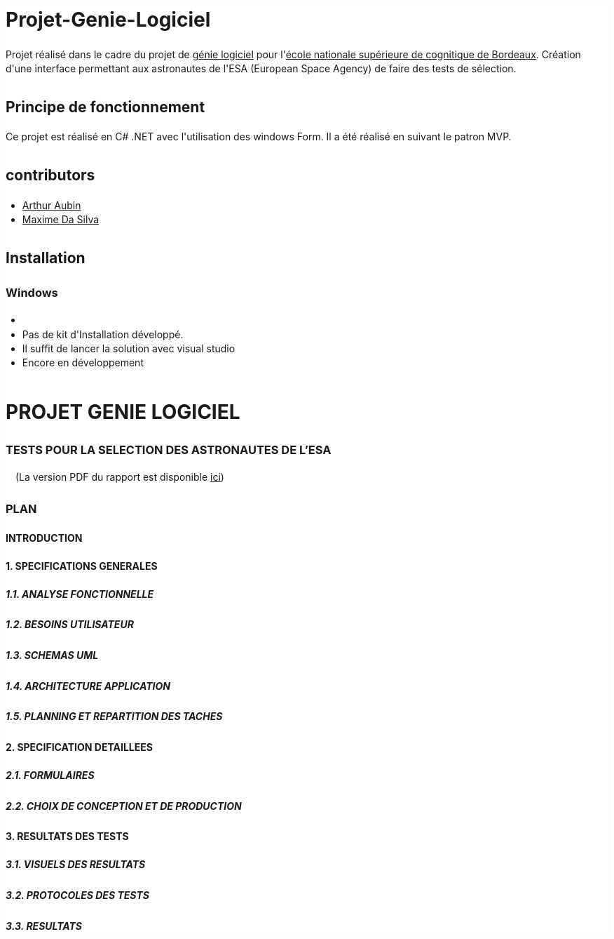 # Projet-Genie-Logiciel
Projet réalisé dans le cadre du projet de [génie logiciel](https://github.com/ensc-glog) pour l'[école nationale supérieure de cognitique de Bordeaux](www.ensc.fr).
Création d'une interface permettant aux astronautes de l'ESA (European Space Agency) de faire des tests de sélection.

## Principe de fonctionnement

Ce projet est réalisé en C# .NET avec l'utilisation des windows Form. Il a été réalisé en suivant le patron MVP.


## contributors

- [Arthur Aubin](https://github.com/aaubin003)
- [Maxime Da Silva](https://github.com/maximedasilva)

## Installation

### Windows
-
- Pas de kit d'Installation développé.
- Il suffit de lancer la solution avec visual studio
- Encore en développement



# PROJET GENIE LOGICIEL
### TESTS POUR LA SELECTION DES ASTRONAUTES DE L’ESA
 (La version PDF du rapport est disponible [ici](https://github.com/maximedasilva/Projet_Genie_Logiciel_Mirrorblob/master/Rapport%20.pdf))
### PLAN

#### INTRODUCTION

#### 1.	SPECIFICATIONS GENERALES
#####   1.1.  ANALYSE FONCTIONNELLE
#####   1.2.	BESOINS UTILISATEUR
#####   1.3.	SCHEMAS UML
#####   1.4.	ARCHITECTURE APPLICATION
#####   1.5.	PLANNING ET REPARTITION DES TACHES

#### 2.	SPECIFICATION DETAILLEES
#####   2.1.	FORMULAIRES
#####   2.2.	CHOIX DE CONCEPTION ET DE PRODUCTION
#### 3.	RESULTATS DES TESTS
#####   3.1.	VISUELS DES RESULTATS
#####   3.2.	PROTOCOLES DES TESTS
#####   3.3.	RESULTATS
